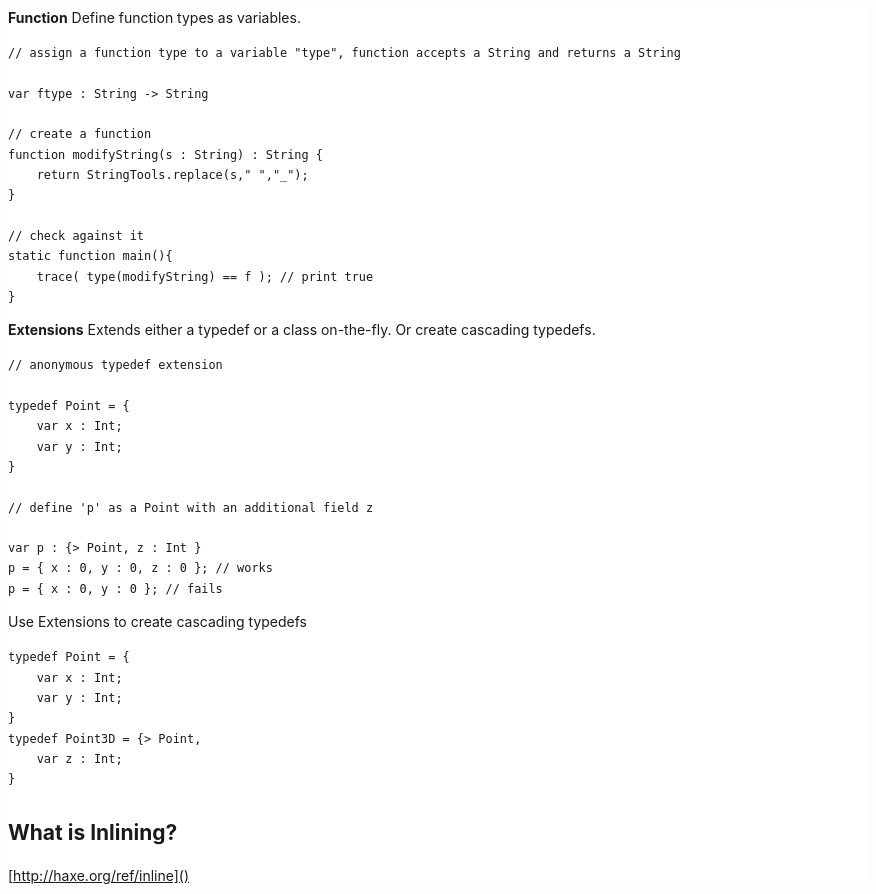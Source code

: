 **Function**
Define function types as variables.

```
// assign a function type to a variable "type", function accepts a String and returns a String

var ftype : String -> String

// create a function
function modifyString(s : String) : String {
	return StringTools.replace(s," ","_");
}

// check against it
static function main(){
	trace( type(modifyString) == f ); // print true
}
```


**Extensions**
Extends either a typedef or a class on-the-fly.
Or create cascading typedefs.

```
// anonymous typedef extension

typedef Point = {
	var x : Int;
	var y : Int;
}

// define 'p' as a Point with an additional field z

var p : {> Point, z : Int }
p = { x : 0, y : 0, z : 0 }; // works
p = { x : 0, y : 0 }; // fails
```

Use Extensions to create cascading typedefs

```
typedef Point = {
	var x : Int;
	var y : Int;
}
typedef Point3D = {> Point,
	var z : Int;
}
```				
			  
## What is Inlining?

[http://haxe.org/ref/inline]()
